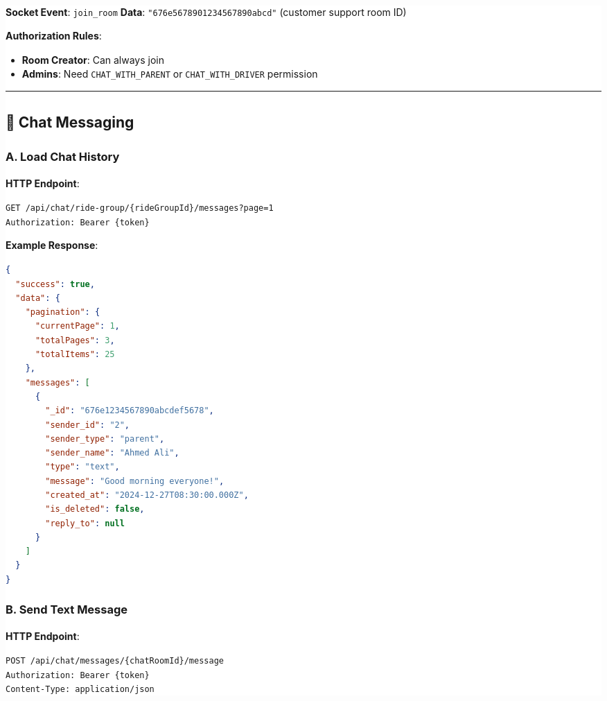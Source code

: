 **Socket Event**: `join_room`
**Data**: `"676e5678901234567890abcd"` (customer support room ID)

**Authorization Rules**:
- **Room Creator**: Can always join
- **Admins**: Need `CHAT_WITH_PARENT` or `CHAT_WITH_DRIVER` permission

---

## 💬 Chat Messaging

### A. Load Chat History

**HTTP Endpoint**:
```
GET /api/chat/ride-group/{rideGroupId}/messages?page=1
Authorization: Bearer {token}
```

**Example Response**:
```json
{
  "success": true,
  "data": {
    "pagination": {
      "currentPage": 1,
      "totalPages": 3,
      "totalItems": 25
    },
    "messages": [
      {
        "_id": "676e1234567890abcdef5678",
        "sender_id": "2",
        "sender_type": "parent",
        "sender_name": "Ahmed Ali",
        "type": "text",
        "message": "Good morning everyone!",
        "created_at": "2024-12-27T08:30:00.000Z",
        "is_deleted": false,
        "reply_to": null
      }
    ]
  }
}
```

### B. Send Text Message

**HTTP Endpoint**:
```
POST /api/chat/messages/{chatRoomId}/message
Authorization: Bearer {token}
Content-Type: application/json
```
